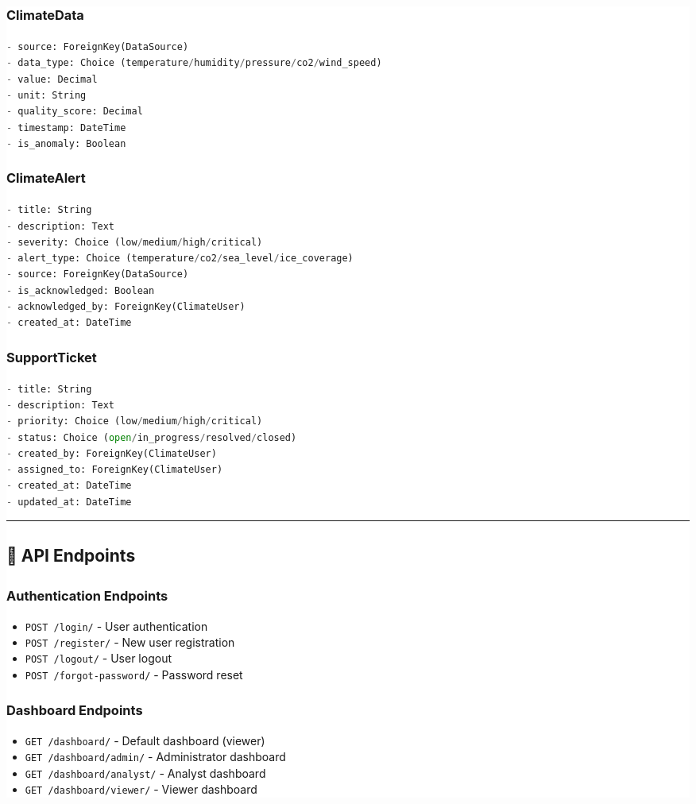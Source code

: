 ### ClimateData
```python
- source: ForeignKey(DataSource)
- data_type: Choice (temperature/humidity/pressure/co2/wind_speed)
- value: Decimal
- unit: String
- quality_score: Decimal
- timestamp: DateTime
- is_anomaly: Boolean
```

### ClimateAlert
```python
- title: String
- description: Text
- severity: Choice (low/medium/high/critical)
- alert_type: Choice (temperature/co2/sea_level/ice_coverage)
- source: ForeignKey(DataSource)
- is_acknowledged: Boolean
- acknowledged_by: ForeignKey(ClimateUser)
- created_at: DateTime
```

### SupportTicket
```python
- title: String
- description: Text
- priority: Choice (low/medium/high/critical)
- status: Choice (open/in_progress/resolved/closed)
- created_by: ForeignKey(ClimateUser)
- assigned_to: ForeignKey(ClimateUser)
- created_at: DateTime
- updated_at: DateTime
```

---

## 🔌 API Endpoints

### Authentication Endpoints
- `POST /login/` - User authentication
- `POST /register/` - New user registration
- `POST /logout/` - User logout
- `POST /forgot-password/` - Password reset

### Dashboard Endpoints
- `GET /dashboard/` - Default dashboard (viewer)
- `GET /dashboard/admin/` - Administrator dashboard
- `GET /dashboard/analyst/` - Analyst dashboard
- `GET /dashboard/viewer/` - Viewer dashboard
